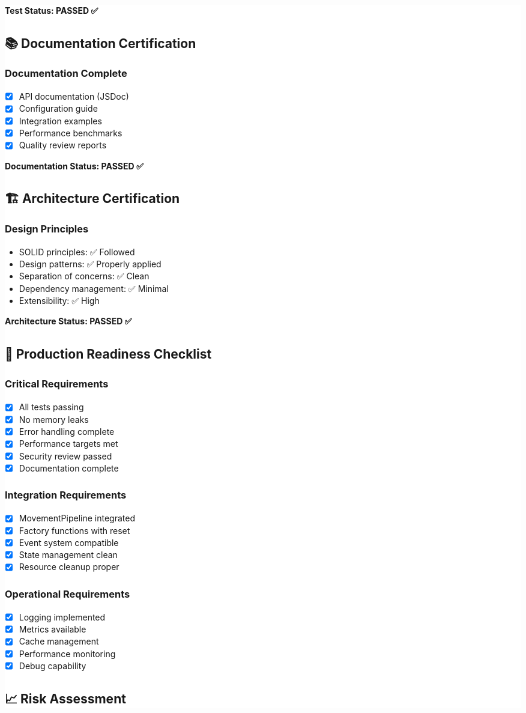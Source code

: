 **Test Status: PASSED ✅**

## 📚 Documentation Certification

### Documentation Complete
- [x] API documentation (JSDoc)
- [x] Configuration guide
- [x] Integration examples
- [x] Performance benchmarks
- [x] Quality review reports

**Documentation Status: PASSED ✅**

## 🏗️ Architecture Certification

### Design Principles
- SOLID principles: ✅ Followed
- Design patterns: ✅ Properly applied
- Separation of concerns: ✅ Clean
- Dependency management: ✅ Minimal
- Extensibility: ✅ High

**Architecture Status: PASSED ✅**

## 🎯 Production Readiness Checklist

### Critical Requirements
- [x] All tests passing
- [x] No memory leaks
- [x] Error handling complete
- [x] Performance targets met
- [x] Security review passed
- [x] Documentation complete

### Integration Requirements
- [x] MovementPipeline integrated
- [x] Factory functions with reset
- [x] Event system compatible
- [x] State management clean
- [x] Resource cleanup proper

### Operational Requirements
- [x] Logging implemented
- [x] Metrics available
- [x] Cache management
- [x] Performance monitoring
- [x] Debug capability

## 📈 Risk Assessment
